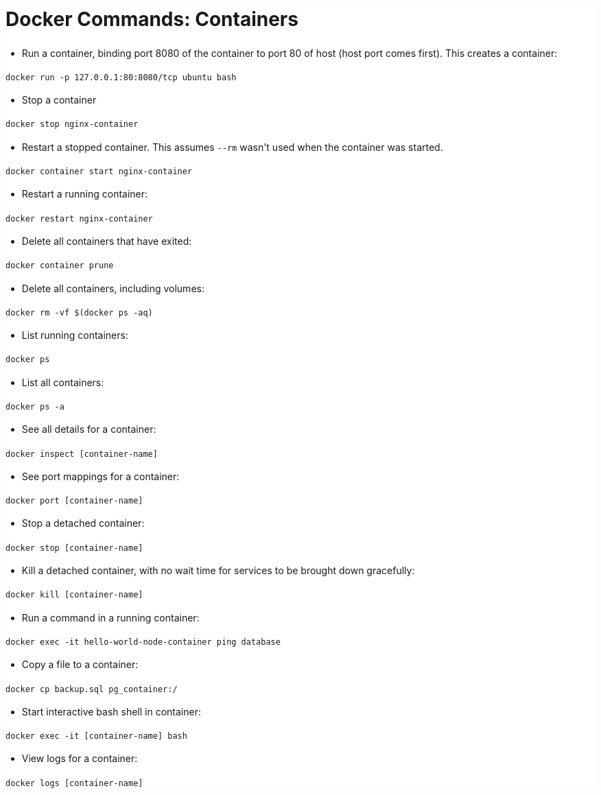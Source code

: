 # Docker Commands: Containers
* Run a container, binding port 8080 of the container to port 80 of host (host port comes first). This creates a container:
<pre><code>docker run -p 127.0.0.1:80:8080/tcp ubuntu bash
</code></pre>
* Stop a container
<pre><code>docker stop nginx-container
</code></pre>
* Restart a stopped container. This assumes `--rm` wasn't used when the container was started.
<pre><code>docker container start nginx-container
</code></pre>
* Restart a running container:
<pre><code>docker restart nginx-container
</code></pre>
* Delete all containers that have exited:
<pre><code>docker container prune
</code></pre>
* Delete all containers, including volumes:
<pre><code>docker rm -vf $(docker ps -aq)
</code></pre>
* List running containers:
<pre><code>docker ps
</code></pre>
* List all containers:
<pre><code>docker ps -a
</code></pre>
* See all details for a container:
<pre><code>docker inspect [container-name]
</code></pre>
* See port mappings for a container:
<pre><code>docker port [container-name]
</code></pre>
* Stop a detached container:
<pre><code>docker stop [container-name]
</code></pre>
* Kill a detached container, with no wait time for services to be brought down gracefully:
<pre><code>docker kill [container-name]
</code></pre>
* Run a command in a running container:
<pre><code>docker exec -it hello-world-node-container ping database
</code></pre>
* Copy a file to a container:
<pre><code>docker cp backup.sql pg_container:/
</code></pre>
* Start interactive bash shell in container:
<pre><code>docker exec -it [container-name] bash
</code></pre>
* View logs for a container:
<pre><code>docker logs [container-name]
</code></pre>
